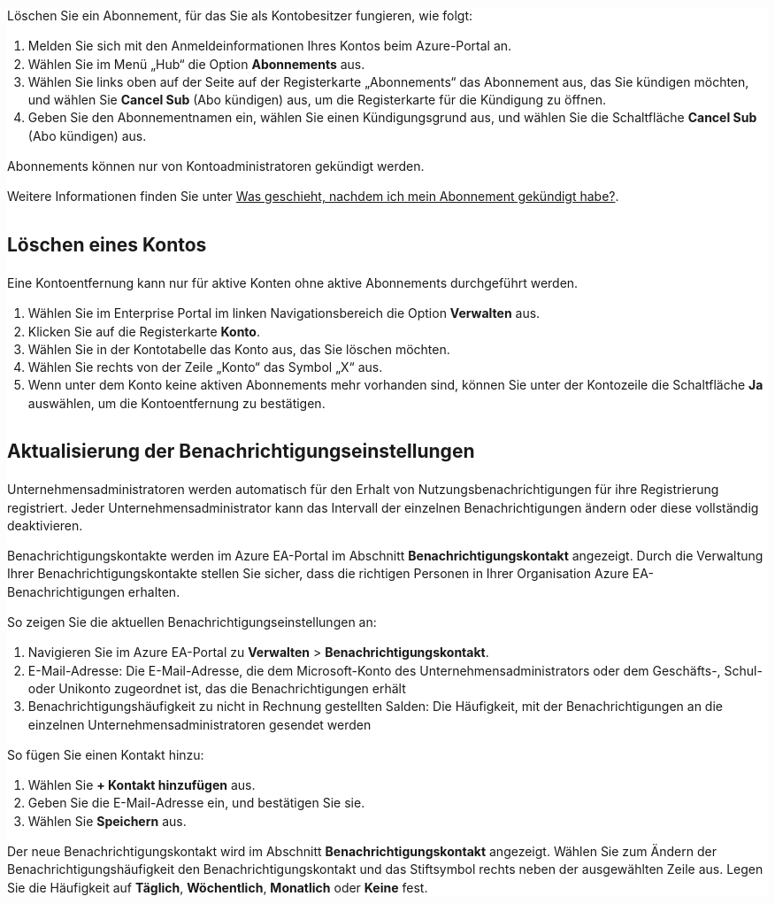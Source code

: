 Löschen Sie ein Abonnement, für das Sie als Kontobesitzer fungieren, wie folgt:

1. Melden Sie sich mit den Anmeldeinformationen Ihres Kontos beim Azure-Portal an.
1. Wählen Sie im Menü „Hub“ die Option **Abonnements** aus.
1. Wählen Sie links oben auf der Seite auf der Registerkarte „Abonnements“ das Abonnement aus, das Sie kündigen möchten, und wählen Sie **Cancel Sub** (Abo kündigen) aus, um die Registerkarte für die Kündigung zu öffnen.
1. Geben Sie den Abonnementnamen ein, wählen Sie einen Kündigungsgrund aus, und wählen Sie die Schaltfläche **Cancel Sub** (Abo kündigen) aus.

Abonnements können nur von Kontoadministratoren gekündigt werden.

Weitere Informationen finden Sie unter [Was geschieht, nachdem ich mein Abonnement gekündigt habe?](cancel-azure-subscription.md#what-happens-after-subscription-cancellation).

## <a name="delete-an-account"></a>Löschen eines Kontos

Eine Kontoentfernung kann nur für aktive Konten ohne aktive Abonnements durchgeführt werden.

1. Wählen Sie im Enterprise Portal im linken Navigationsbereich die Option **Verwalten** aus.
1. Klicken Sie auf die Registerkarte **Konto**.
1. Wählen Sie in der Kontotabelle das Konto aus, das Sie löschen möchten.
1. Wählen Sie rechts von der Zeile „Konto“ das Symbol „X“ aus.
1. Wenn unter dem Konto keine aktiven Abonnements mehr vorhanden sind, können Sie unter der Kontozeile die Schaltfläche **Ja** auswählen, um die Kontoentfernung zu bestätigen.

## <a name="update-notification-settings"></a>Aktualisierung der Benachrichtigungseinstellungen

Unternehmensadministratoren werden automatisch für den Erhalt von Nutzungsbenachrichtigungen für ihre Registrierung registriert. Jeder Unternehmensadministrator kann das Intervall der einzelnen Benachrichtigungen ändern oder diese vollständig deaktivieren.

Benachrichtigungskontakte werden im Azure EA-Portal im Abschnitt **Benachrichtigungskontakt** angezeigt. Durch die Verwaltung Ihrer Benachrichtigungskontakte stellen Sie sicher, dass die richtigen Personen in Ihrer Organisation Azure EA-Benachrichtigungen erhalten.

So zeigen Sie die aktuellen Benachrichtigungseinstellungen an:

1. Navigieren Sie im Azure EA-Portal zu **Verwalten** > **Benachrichtigungskontakt**.
2. E-Mail-Adresse: Die E-Mail-Adresse, die dem Microsoft-Konto des Unternehmensadministrators oder dem Geschäfts-, Schul- oder Unikonto zugeordnet ist, das die Benachrichtigungen erhält
3. Benachrichtigungshäufigkeit zu nicht in Rechnung gestellten Salden: Die Häufigkeit, mit der Benachrichtigungen an die einzelnen Unternehmensadministratoren gesendet werden

So fügen Sie einen Kontakt hinzu:

1. Wählen Sie **+ Kontakt hinzufügen** aus.
2. Geben Sie die E-Mail-Adresse ein, und bestätigen Sie sie.
3. Wählen Sie **Speichern** aus.

Der neue Benachrichtigungskontakt wird im Abschnitt **Benachrichtigungskontakt** angezeigt. Wählen Sie zum Ändern der Benachrichtigungshäufigkeit den Benachrichtigungskontakt und das Stiftsymbol rechts neben der ausgewählten Zeile aus. Legen Sie die Häufigkeit auf **Täglich**, **Wöchentlich**, **Monatlich** oder **Keine** fest.
